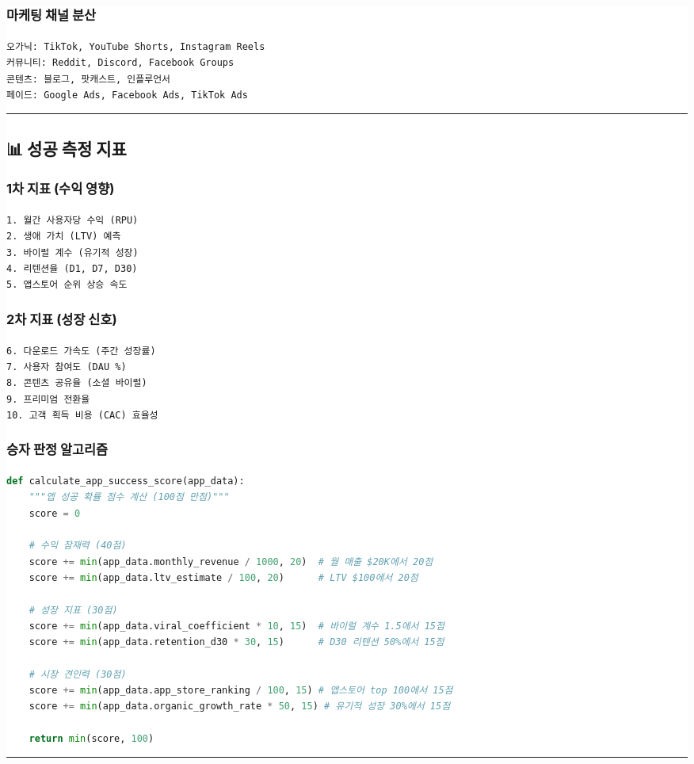 ### **마케팅 채널 분산**
```
오가닉: TikTok, YouTube Shorts, Instagram Reels
커뮤니티: Reddit, Discord, Facebook Groups
콘텐츠: 블로그, 팟캐스트, 인플루언서
페이드: Google Ads, Facebook Ads, TikTok Ads
```

---

## 📊 **성공 측정 지표**

### **1차 지표 (수익 영향)**
```
1. 월간 사용자당 수익 (RPU)
2. 생애 가치 (LTV) 예측
3. 바이럴 계수 (유기적 성장)
4. 리텐션율 (D1, D7, D30)
5. 앱스토어 순위 상승 속도
```

### **2차 지표 (성장 신호)**
```
6. 다운로드 가속도 (주간 성장률)
7. 사용자 참여도 (DAU %)
8. 콘텐츠 공유율 (소셜 바이럴)
9. 프리미엄 전환율
10. 고객 획득 비용 (CAC) 효율성
```

### **승자 판정 알고리즘**
```python
def calculate_app_success_score(app_data):
    """앱 성공 확률 점수 계산 (100점 만점)"""
    score = 0

    # 수익 잠재력 (40점)
    score += min(app_data.monthly_revenue / 1000, 20)  # 월 매출 $20K에서 20점
    score += min(app_data.ltv_estimate / 100, 20)      # LTV $100에서 20점

    # 성장 지표 (30점)
    score += min(app_data.viral_coefficient * 10, 15)  # 바이럴 계수 1.5에서 15점
    score += min(app_data.retention_d30 * 30, 15)      # D30 리텐션 50%에서 15점

    # 시장 견인력 (30점)
    score += min(app_data.app_store_ranking / 100, 15) # 앱스토어 top 100에서 15점
    score += min(app_data.organic_growth_rate * 50, 15) # 유기적 성장 30%에서 15점

    return min(score, 100)
```

---